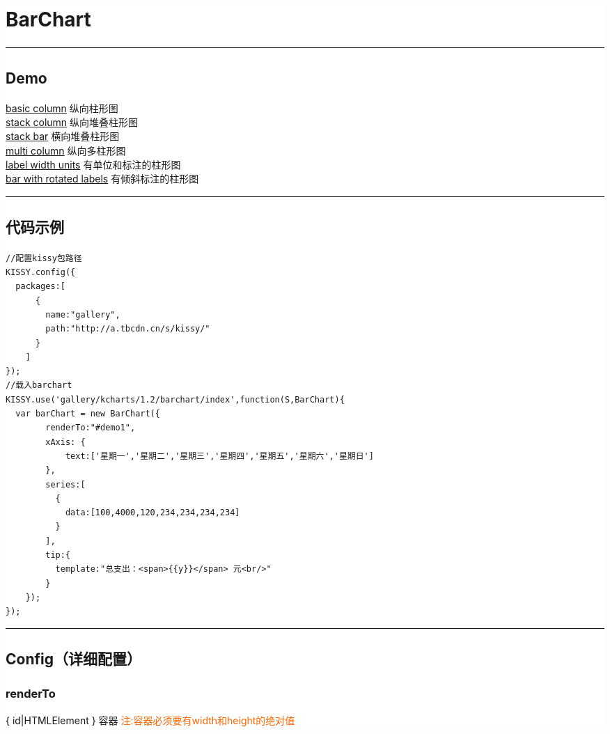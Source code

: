 # BarChart
---
Demo
---
[basic column](../demo/barchart/demo1.html) 纵向柱形图<br/>
[stack column](../demo/barchart/demo2.html) 纵向堆叠柱形图<br/>
[stack bar](../demo/barchart/demo3.html) 横向堆叠柱形图<br/>
[multi column](../demo/barchart/demo4.html) 纵向多柱形图<br/>
[label width units](../demo/barchart/demo5.html) 有单位和标注的柱形图<br/>
[bar with rotated labels](../demo/barchart/demo6.html) 有倾斜标注的柱形图<br/>

---
代码示例
---
```
//配置kissy包路径
KISSY.config({
  packages:[
      {
        name:"gallery",
        path:"http://a.tbcdn.cn/s/kissy/"
      }
    ]
});
//载入barchart
KISSY.use('gallery/kcharts/1.2/barchart/index',function(S,BarChart){
  var barChart = new BarChart({
        renderTo:"#demo1",
        xAxis: {
            text:['星期一','星期二','星期三','星期四','星期五','星期六','星期日']
        },
        series:[
          {
            data:[100,4000,120,234,234,234,234]
          }
        ],
        tip:{
          template:"总支出：<span>{{y}}</span> 元<br/>"
        }
    });
});
```

---
Config（详细配置）
---
### renderTo 

{ id|HTMLElement } 容器 <span style='color:#f60'>注:容器必须要有width和height的绝对值</span>

